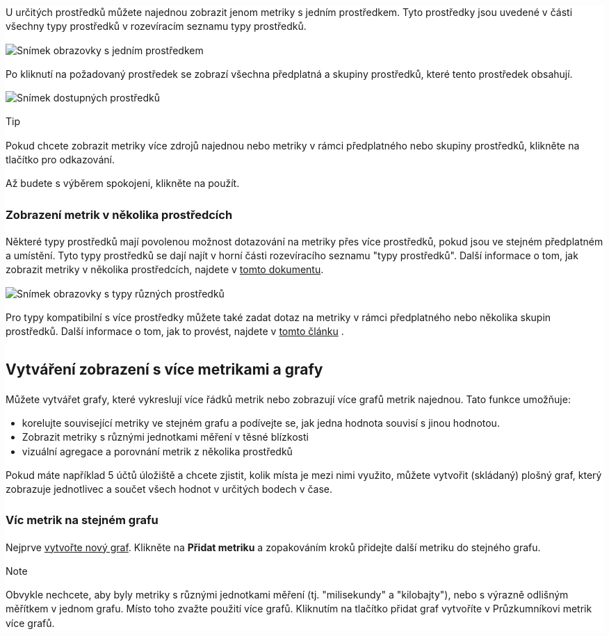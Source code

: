 U určitých prostředků můžete najednou zobrazit jenom metriky s jedním prostředkem. Tyto prostředky jsou uvedené v části všechny typy prostředků v rozevíracím seznamu typy prostředků.

![Snímek obrazovky s jedním prostředkem](./media/metrics-charts/single-resource-scope.png)

Po kliknutí na požadovaný prostředek se zobrazí všechna předplatná a skupiny prostředků, které tento prostředek obsahují.

![Snímek dostupných prostředků](./media/metrics-charts/available-single-resource.png)

> [!TIP]
> Pokud chcete zobrazit metriky více zdrojů najednou nebo metriky v rámci předplatného nebo skupiny prostředků, klikněte na tlačítko pro odkazování.

Až budete s výběrem spokojeni, klikněte na použít.

### <a name="viewing-metrics-across-multiple-resources"></a>Zobrazení metrik v několika prostředcích
Některé typy prostředků mají povolenou možnost dotazování na metriky přes více prostředků, pokud jsou ve stejném předplatném a umístění. Tyto typy prostředků se dají najít v horní části rozevíracího seznamu "typy prostředků". Další informace o tom, jak zobrazit metriky v několika prostředcích, najdete v [tomto dokumentu](metrics-dynamic-scope.md#selecting-multiple-resources).

![Snímek obrazovky s typy různých prostředků](./media/metrics-charts/multi-resource-scope.png)

Pro typy kompatibilní s více prostředky můžete také zadat dotaz na metriky v rámci předplatného nebo několika skupin prostředků. Další informace o tom, jak to provést, najdete v [tomto článku](metrics-dynamic-scope.md#selecting-a-resource-group-or-subscription) .


## <a name="create-views-with-multiple-metrics-and-charts"></a>Vytváření zobrazení s více metrikami a grafy

Můžete vytvářet grafy, které vykreslují více řádků metrik nebo zobrazují více grafů metrik najednou. Tato funkce umožňuje:

- korelujte související metriky ve stejném grafu a podívejte se, jak jedna hodnota souvisí s jinou hodnotou.
- Zobrazit metriky s různými jednotkami měření v těsné blízkosti
- vizuální agregace a porovnání metrik z několika prostředků

Pokud máte například 5 účtů úložiště a chcete zjistit, kolik místa je mezi nimi využito, můžete vytvořit (skládaný) plošný graf, který zobrazuje jednotlivec a součet všech hodnot v určitých bodech v čase.

### <a name="multiple-metrics-on-the-same-chart"></a>Víc metrik na stejném grafu

Nejprve [vytvořte nový graf](metrics-getting-started.md#create-your-first-metric-chart). Klikněte na **Přidat metriku** a zopakováním kroků přidejte další metriku do stejného grafu.

   > [!NOTE]
   > Obvykle nechcete, aby byly metriky s různými jednotkami měření (tj. "milisekundy" a "kilobajty"), nebo s výrazně odlišným měřítkem v jednom grafu. Místo toho zvažte použití více grafů. Kliknutím na tlačítko přidat graf vytvoříte v Průzkumníkovi metrik více grafů.
